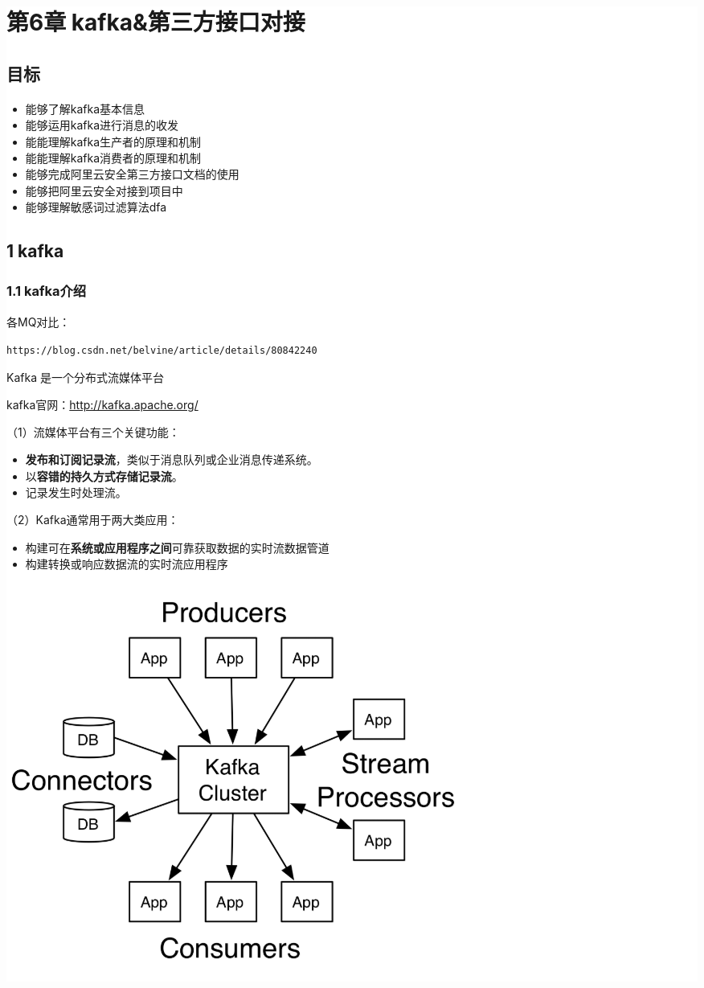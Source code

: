 # 第6章 kafka&第三方接口对接

## 目标

- 能够了解kafka基本信息
- 能够运用kafka进行消息的收发
- 能能理解kafka生产者的原理和机制
- 能能理解kafka消费者的原理和机制
- 能够完成阿里云安全第三方接口文档的使用
- 能够把阿里云安全对接到项目中
- 能够理解敏感词过滤算法dfa

## 1 kafka

### 1.1 kafka介绍

各MQ对比：

```
https://blog.csdn.net/belvine/article/details/80842240
```

Kafka 是一个分布式流媒体平台

kafka官网：http://kafka.apache.org/

（1）流媒体平台有三个关键功能：

-  **发布和订阅记录流**，类似于消息队列或企业消息传递系统。
-  以**容错的持久方式存储记录流**。
-  记录发生时处理流。

（2）Kafka通常用于两大类应用：

-  构建可在**系统或应用程序之间**可靠获取数据的实时流数据管道
-  构建转换或响应数据流的实时流应用程序

![1584967491149](assets\1584967491149.png)
